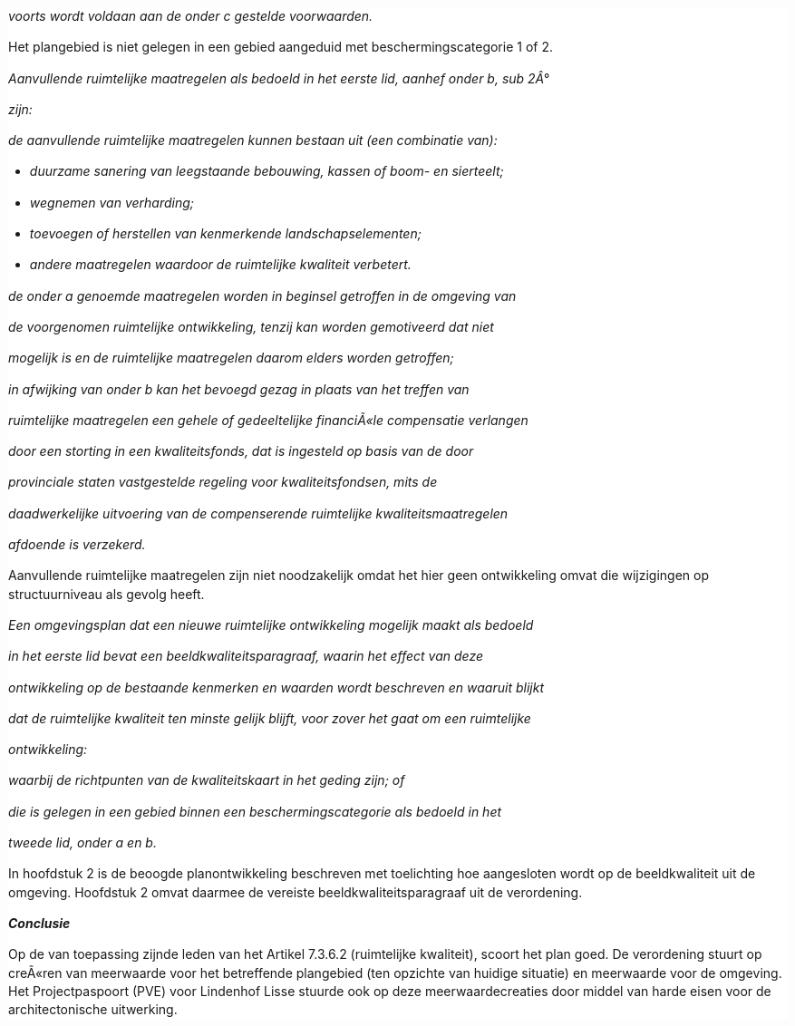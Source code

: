 *voorts wordt voldaan aan de onder c gestelde voorwaarden.*

Het plangebied is niet gelegen in een gebied aangeduid met beschermingscategorie 1 of 2\.

*Aanvullende ruimtelijke maatregelen als bedoeld in het eerste lid, aanhef onder b, sub 2Â°*

*zijn:*

*de aanvullende ruimtelijke maatregelen kunnen bestaan uit (een combinatie van):*

- *duurzame sanering van leegstaande bebouwing, kassen of boom\- en sierteelt;*

- *wegnemen van verharding;*

- *toevoegen of herstellen van kenmerkende landschapselementen;*

- *andere maatregelen waardoor de ruimtelijke kwaliteit verbetert.*

*de onder a genoemde maatregelen worden in beginsel getroffen in de omgeving van*

*de voorgenomen ruimtelijke ontwikkeling, tenzij kan worden gemotiveerd dat niet*

*mogelijk is en de ruimtelijke maatregelen daarom elders worden getroffen;*

*in afwijking van onder b kan het bevoegd gezag in plaats van het treffen van*

*ruimtelijke maatregelen een gehele of gedeeltelijke financiÃ«le compensatie verlangen*

*door een storting in een kwaliteitsfonds, dat is ingesteld op basis van de door*

*provinciale staten vastgestelde regeling voor kwaliteitsfondsen, mits de*

*daadwerkelijke uitvoering van de compenserende ruimtelijke kwaliteitsmaatregelen*

*afdoende is verzekerd.*

Aanvullende ruimtelijke maatregelen zijn niet noodzakelijk omdat het hier geen ontwikkeling omvat die wijzigingen op structuurniveau als gevolg heeft.

*Een omgevingsplan dat een nieuwe ruimtelijke ontwikkeling mogelijk maakt als bedoeld*

*in het eerste lid bevat een beeldkwaliteitsparagraaf, waarin het effect van deze*

*ontwikkeling op de bestaande kenmerken en waarden wordt beschreven en waaruit blijkt*

*dat de ruimtelijke kwaliteit ten minste gelijk blijft, voor zover het gaat om een ruimtelijke*

*ontwikkeling:*

*waarbij de richtpunten van de kwaliteitskaart in het geding zijn; of*

*die is gelegen in een gebied binnen een beschermingscategorie als bedoeld in het*

*tweede lid, onder a en b.*

In hoofdstuk 2 is de beoogde planontwikkeling beschreven met toelichting hoe aangesloten wordt op de beeldkwaliteit uit de omgeving. Hoofdstuk 2 omvat daarmee de vereiste beeldkwaliteitsparagraaf uit de verordening.

***Conclusie***

Op de van toepassing zijnde leden van het Artikel 7\.3\.6\.2 (ruimtelijke kwaliteit), scoort het plan goed. De verordening stuurt op creÃ«ren van meerwaarde voor het betreffende plangebied (ten opzichte van huidige situatie) en meerwaarde voor de omgeving. Het Projectpaspoort (PVE) voor Lindenhof Lisse stuurde ook op deze meerwaardecreaties door middel van harde eisen voor de architectonische uitwerking.
